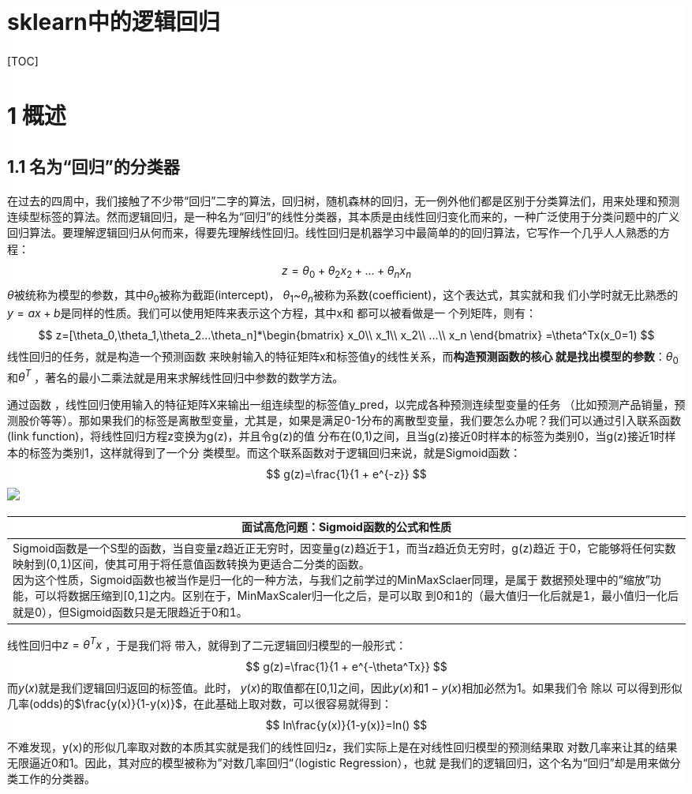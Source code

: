 # sklearn中的逻辑回归

[TOC]

# 1 概述

## 1.1 名为“回归”的分类器

在过去的四周中，我们接触了不少带“回归”二字的算法，回归树，随机森林的回归，无一例外他们都是区别于分类算法们，用来处理和预测连续型标签的算法。然而逻辑回归，是一种名为“回归”的线性分类器，其本质是由线性回归变化而来的，一种广泛使用于分类问题中的广义回归算法。要理解逻辑回归从何而来，得要先理解线性回归。线性回归是机器学习中最简单的的回归算法，它写作一个几乎人人熟悉的方程：
$$
z=\theta_0+\theta_2x_2+...+\theta _nx_n
$$
$\theta$被统称为模型的参数，其中$\theta_0$被称为截距(intercept)， $\theta_1$~$\theta_n$被称为系数(coeﬃcient)，这个表达式，其实就和我 们小学时就无比熟悉的$y=ax+b$是同样的性质。我们可以使用矩阵来表示这个方程，其中x和 都可以被看做是一 个列矩阵，则有：
$$
z=[\theta_0,\theta_1,\theta_2...\theta_n]*\begin{bmatrix}
x_0\\ 
x_1\\ 
x_2\\ 
...\\
x_n 
\end{bmatrix}
=\theta^Tx(x_0=1)
$$
线性回归的任务，就是构造一个预测函数 来映射输入的特征矩阵x和标签值y的线性关系，而**构造预测函数的核心 就是找出模型的参数**：$\theta_0$和$\theta^T$ ，著名的最小二乘法就是用来求解线性回归中参数的数学方法。

通过函数 ，线性回归使用输入的特征矩阵X来输出一组连续型的标签值y_pred，以完成各种预测连续型变量的任务 （比如预测产品销量，预测股价等等）。那如果我们的标签是离散型变量，尤其是，如果是满足0-1分布的离散型变量，我们要怎么办呢？我们可以通过引入联系函数(link function)，将线性回归方程z变换为g(z)，并且令g(z)的值 分布在(0,1)之间，且当g(z)接近0时样本的标签为类别0，当g(z)接近1时样本的标签为类别1，这样就得到了一个分 类模型。而这个联系函数对于逻辑回归来说，就是Sigmoid函数：
$$
g(z)=\frac{1}{1 + e^{-z}}
$$
![](https://gitee.com/proteaban/blogimages/raw/master/img/20200520185124.png)

| 面试高危问题：Sigmoid函数的公式和性质                        |
| ------------------------------------------------------------ |
| Sigmoid函数是一个S型的函数，当自变量z趋近正无穷时，因变量g(z)趋近于1，而当z趋近负无穷时，g(z)趋近 于0，它能够将任何实数映射到(0,1)区间，使其可用于将任意值函数转换为更适合二分类的函数。<br/>因为这个性质，Sigmoid函数也被当作是归一化的一种方法，与我们之前学过的MinMaxSclaer同理，是属于 数据预处理中的“缩放”功能，可以将数据压缩到[0,1]之内。区别在于，MinMaxScaler归一化之后，是可以取 到0和1的（最大值归一化后就是1，最小值归一化后就是0），但Sigmoid函数只是无限趋近于0和1。 |

线性回归中$z=\theta^Tx$ ，于是我们将 带入，就得到了二元逻辑回归模型的一般形式：
$$
g(z)=\frac{1}{1 + e^{-\theta^Tx}}
$$
而$y(x)$就是我们逻辑回归返回的标签值。此时， $y(x)$的取值都在[0,1]之间，因此$y(x)$和$1-y(x)$相加必然为1。如果我们令 除以 可以得到形似几率(odds)的$\frac{y(x)}{1-y(x)}$，在此基础上取对数，可以很容易就得到：
$$
ln\frac{y(x)}{1-y(x)}=ln()
$$
不难发现，y(x)的形似几率取对数的本质其实就是我们的线性回归z，我们实际上是在对线性回归模型的预测结果取 对数几率来让其的结果无限逼近0和1。因此，其对应的模型被称为”对数几率回归“（logistic Regression），也就 是我们的逻辑回归，这个名为“回归”却是用来做分类工作的分类器。
